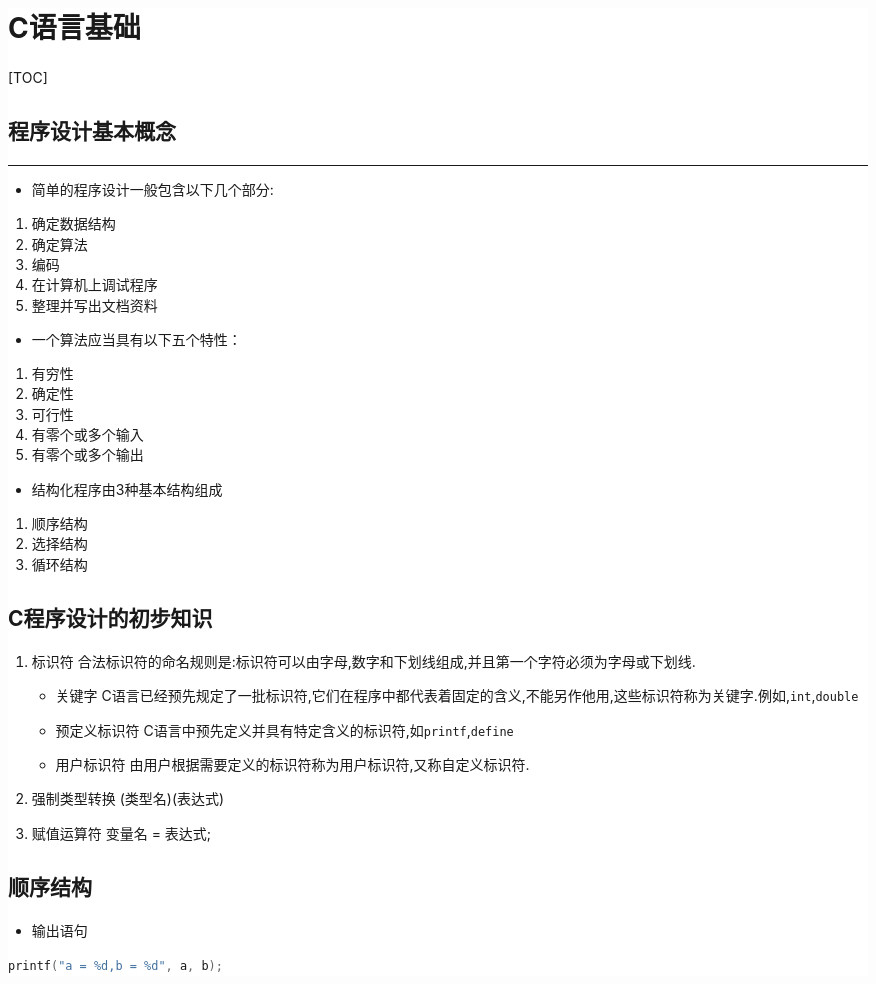 # C语言基础

[TOC]

## 程序设计基本概念

---

* 简单的程序设计一般包含以下几个部分:

1. 确定数据结构
2. 确定算法
3. 编码
4. 在计算机上调试程序
5. 整理并写出文档资料

* 一个算法应当具有以下五个特性：

1. 有穷性
2. 确定性
3. 可行性
4. 有零个或多个输入
5. 有零个或多个输出

* 结构化程序由3种基本结构组成

1. 顺序结构
2. 选择结构
3. 循环结构

## C程序设计的初步知识

1. 标识符
   合法标识符的命名规则是:标识符可以由字母,数字和下划线组成,并且第一个字符必须为字母或下划线.

   * 关键字
     C语言已经预先规定了一批标识符,它们在程序中都代表着固定的含义,不能另作他用,这些标识符称为关键字.例如,`int`,`double`

   * 预定义标识符
     C语言中预先定义并具有特定含义的标识符,如`printf`,`define`

   * 用户标识符
     由用户根据需要定义的标识符称为用户标识符,又称自定义标识符.

2. 强制类型转换
  (类型名)(表达式)
3. 赋值运算符
  变量名 = 表达式;

## 顺序结构

* 输出语句

```c
printf("a = %d,b = %d", a, b);
```
